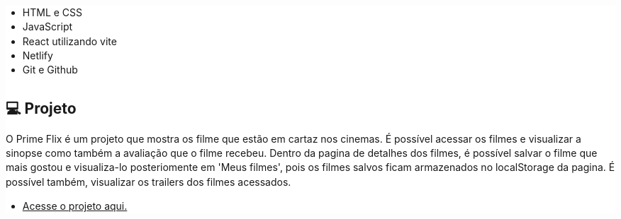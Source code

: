 - HTML e CSS
- JavaScript
- React utilizando vite
- Netlify
- Git e Github

## 💻 Projeto

O Prime Flix é um projeto que mostra os filme que estão em cartaz nos cinemas. É possível acessar os filmes e visualizar a sinopse como também a avaliação que o filme recebeu.
Dentro da pagina de detalhes dos filmes, é possível salvar o filme que mais gostou e visualiza-lo posteriomente em 'Meus filmes', pois os filmes salvos ficam armazenados no localStorage da pagina.
É possível também, visualizar os trailers dos filmes acessados.

- [Acesse o projeto aqui.](https://mvflix.netlify.app)
